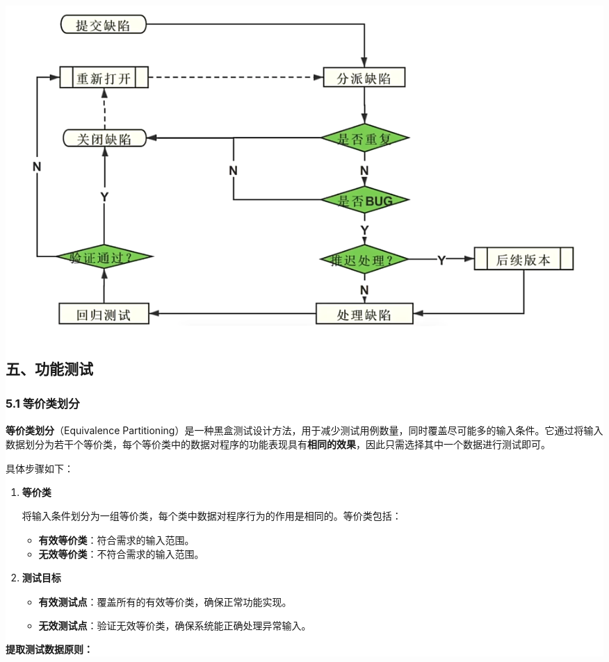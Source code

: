 ![image-20241129195925935](images/image-20241129195925935.png)











## 五、功能测试

### 5.1 等价类划分

**等价类划分**（Equivalence Partitioning）是一种黑盒测试设计方法，用于减少测试用例数量，同时覆盖尽可能多的输入条件。它通过将输入数据划分为若干个等价类，每个等价类中的数据对程序的功能表现具有**相同的效果**，因此只需选择其中一个数据进行测试即可。

具体步骤如下：

1. **等价类**

   将输入条件划分为一组等价类，每个类中数据对程序行为的作用是相同的。等价类包括：

   - **有效等价类**：符合需求的输入范围。
   - **无效等价类**：不符合需求的输入范围。

2. **测试目标**

   - **有效测试点**：覆盖所有的有效等价类，确保正常功能实现。

   - **无效测试点**：验证无效等价类，确保系统能正确处理异常输入。

**提取测试数据原则：**
